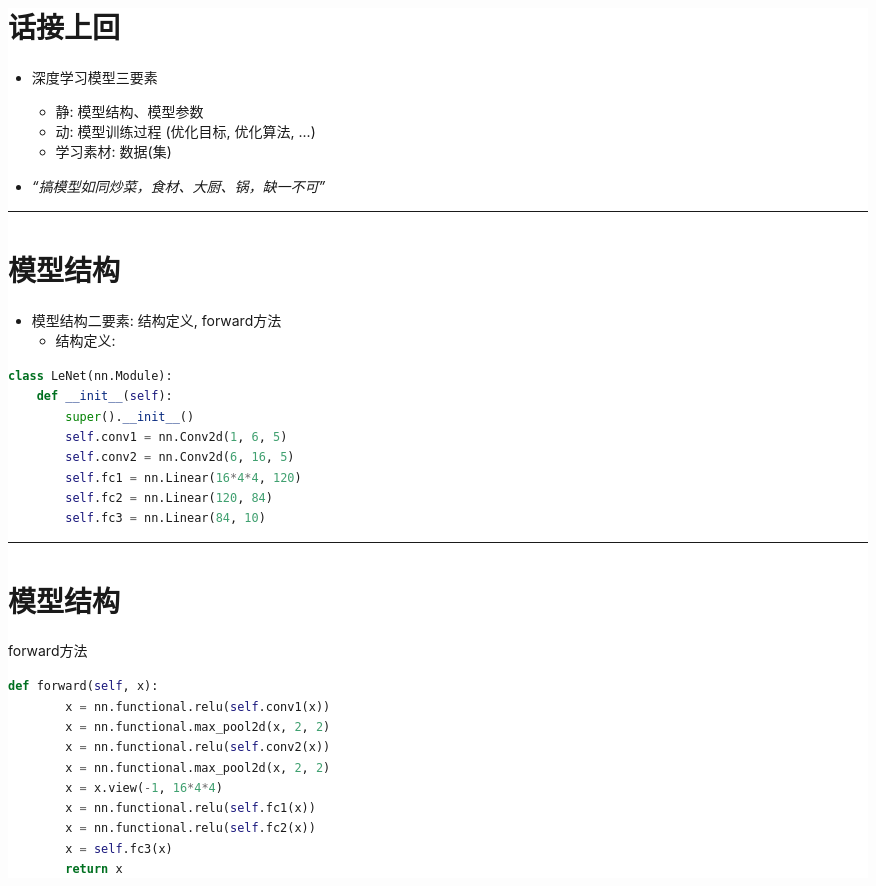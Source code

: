 
# 话接上回

* 深度学习模型三要素
  * 静: 模型结构、模型参数
  * 动: 模型训练过程 (优化目标, 优化算法, ...)
  * 学习素材: 数据(集)

* *“搞模型如同炒菜，食材、大厨、锅，缺一不可”*

---

# 模型结构

* 模型结构二要素: 结构定义, forward方法
  * 结构定义:

<div style="display:contents;" data-marpit-fragment>

```python
class LeNet(nn.Module):
    def __init__(self):
        super().__init__()
        self.conv1 = nn.Conv2d(1, 6, 5)
        self.conv2 = nn.Conv2d(6, 16, 5)
        self.fc1 = nn.Linear(16*4*4, 120)
        self.fc2 = nn.Linear(120, 84)
        self.fc3 = nn.Linear(84, 10)

```
</div>


---

# 模型结构

forward方法


```python
def forward(self, x):
        x = nn.functional.relu(self.conv1(x))
        x = nn.functional.max_pool2d(x, 2, 2)
        x = nn.functional.relu(self.conv2(x))
        x = nn.functional.max_pool2d(x, 2, 2)
        x = x.view(-1, 16*4*4)
        x = nn.functional.relu(self.fc1(x))
        x = nn.functional.relu(self.fc2(x))
        x = self.fc3(x)
        return x
```
